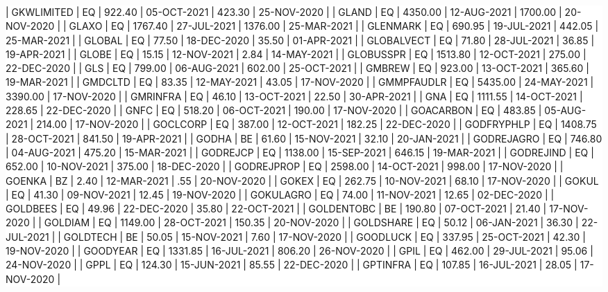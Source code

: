 | GKWLIMITED | EQ | 922.40 | 05-OCT-2021 | 423.30 | 25-NOV-2020 |
| GLAND | EQ | 4350.00 | 12-AUG-2021 | 1700.00 | 20-NOV-2020 |
| GLAXO | EQ | 1767.40 | 27-JUL-2021 | 1376.00 | 25-MAR-2021 |
| GLENMARK | EQ | 690.95 | 19-JUL-2021 | 442.05 | 25-MAR-2021 |
| GLOBAL | EQ | 77.50 | 18-DEC-2020 | 35.50 | 01-APR-2021 |
| GLOBALVECT | EQ | 71.80 | 28-JUL-2021 | 36.85 | 19-APR-2021 |
| GLOBE | EQ | 15.15 | 12-NOV-2021 | 2.84 | 14-MAY-2021 |
| GLOBUSSPR | EQ | 1513.80 | 12-OCT-2021 | 275.00 | 22-DEC-2020 |
| GLS | EQ | 799.00 | 06-AUG-2021 | 602.00 | 25-OCT-2021 |
| GMBREW | EQ | 923.00 | 13-OCT-2021 | 365.60 | 19-MAR-2021 |
| GMDCLTD | EQ | 83.35 | 12-MAY-2021 | 43.05 | 17-NOV-2020 |
| GMMPFAUDLR | EQ | 5435.00 | 24-MAY-2021 | 3390.00 | 17-NOV-2020 |
| GMRINFRA | EQ | 46.10 | 13-OCT-2021 | 22.50 | 30-APR-2021 |
| GNA | EQ | 1111.55 | 14-OCT-2021 | 228.65 | 22-DEC-2020 |
| GNFC | EQ | 518.20 | 06-OCT-2021 | 190.00 | 17-NOV-2020 |
| GOACARBON | EQ | 483.85 | 05-AUG-2021 | 214.00 | 17-NOV-2020 |
| GOCLCORP | EQ | 387.00 | 12-OCT-2021 | 182.25 | 22-DEC-2020 |
| GODFRYPHLP | EQ | 1408.75 | 28-OCT-2021 | 841.50 | 19-APR-2021 |
| GODHA | BE | 61.60 | 15-NOV-2021 | 32.10 | 20-JAN-2021 |
| GODREJAGRO | EQ | 746.80 | 04-AUG-2021 | 475.20 | 15-MAR-2021 |
| GODREJCP | EQ | 1138.00 | 15-SEP-2021 | 646.15 | 19-MAR-2021 |
| GODREJIND | EQ | 652.00 | 10-NOV-2021 | 375.00 | 18-DEC-2020 |
| GODREJPROP | EQ | 2598.00 | 14-OCT-2021 | 998.00 | 17-NOV-2020 |
| GOENKA | BZ | 2.40 | 12-MAR-2021 | .55 | 20-NOV-2020 |
| GOKEX | EQ | 262.75 | 10-NOV-2021 | 68.10 | 17-NOV-2020 |
| GOKUL | EQ | 41.30 | 09-NOV-2021 | 12.45 | 19-NOV-2020 |
| GOKULAGRO | EQ | 74.00 | 11-NOV-2021 | 12.65 | 02-DEC-2020 |
| GOLDBEES | EQ | 49.96 | 22-DEC-2020 | 35.80 | 22-OCT-2021 |
| GOLDENTOBC | BE | 190.80 | 07-OCT-2021 | 21.40 | 17-NOV-2020 |
| GOLDIAM | EQ | 1149.00 | 28-OCT-2021 | 150.35 | 20-NOV-2020 |
| GOLDSHARE | EQ | 50.12 | 06-JAN-2021 | 36.30 | 22-JUL-2021 |
| GOLDTECH | BE | 50.05 | 15-NOV-2021 | 7.60 | 17-NOV-2020 |
| GOODLUCK | EQ | 337.95 | 25-OCT-2021 | 42.30 | 19-NOV-2020 |
| GOODYEAR | EQ | 1331.85 | 16-JUL-2021 | 806.20 | 26-NOV-2020 |
| GPIL | EQ | 462.00 | 29-JUL-2021 | 95.06 | 24-NOV-2020 |
| GPPL | EQ | 124.30 | 15-JUN-2021 | 85.55 | 22-DEC-2020 |
| GPTINFRA | EQ | 107.85 | 16-JUL-2021 | 28.05 | 17-NOV-2020 |